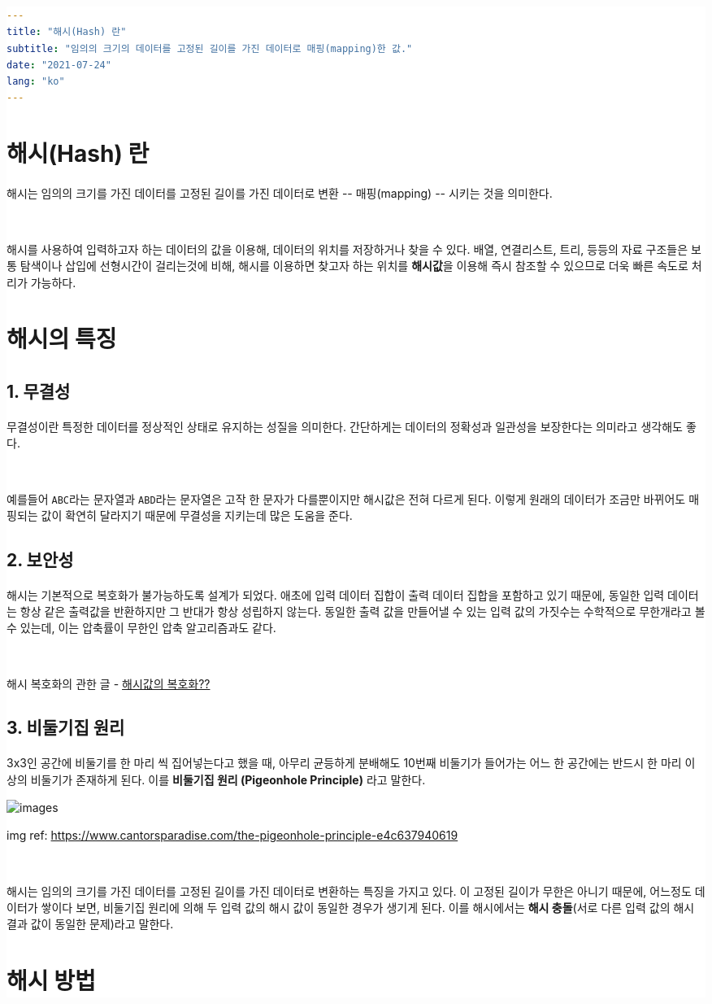 ```yaml
---
title: "해시(Hash) 란"
subtitle: "임의의 크기의 데이터를 고정된 길이를 가진 데이터로 매핑(mapping)한 값."
date: "2021-07-24"
lang: "ko"
---
```


# 해시(Hash) 란
해시는 임의의 크기를 가진 데이터를 고정된 길이를 가진 데이터로 변환 -- 매핑(mapping) -- 시키는 것을 의미한다.

<br>

해시를 사용하여 입력하고자 하는 데이터의 값을 이용해, 데이터의 위치를 저장하거나 찾을 수 있다. 배열, 연결리스트, 트리, 등등의 자료 구조들은 보통 탐색이나 삽입에 선형시간이 걸리는것에 비해, 해시를 이용하면 찾고자 하는 위치를 **해시값**을 이용해 즉시 참조할 수 있으므로 더욱 빠른 속도로 처리가 가능하다.


# 해시의 특징
## 1. 무결성

무결성이란 특정한 데이터를 정상적인 상태로 유지하는 성질을 의미한다. 간단하게는 데이터의 정확성과 일관성을 보장한다는 의미라고 생각해도 좋다.

<br>

예를들어 `ABC`라는 문자열과 `ABD`라는 문자열은 고작 한 문자가 다를뿐이지만 해시값은 전혀 다르게 된다. 이렇게 원래의 데이터가 조금만 바뀌어도 매핑되는 값이 확연히 달라지기 때문에 무결성을 지키는데 많은 도움을 준다.

## 2. 보안성 
해시는 기본적으로 복호화가 불가능하도록 설계가 되었다. 애초에 입력 데이터 집합이 출력 데이터 집합을 포함하고 있기 때문에, 동일한 입력 데이터는 항상 같은 출력값을 반환하지만 그 반대가 항상 성립하지 않는다. 동일한 출력 값을 만들어낼 수 있는 입력 값의 가짓수는 수학적으로 무한개라고 볼 수 있는데, 이는 압축률이 무한인 압축 알고리즘과도 같다.

<br>

해시 복호화의 관한 글 - [해시값의 복호화??](https://jusungpark.tistory.com/35)

## 3. 비둘기집 원리

3x3인 공간에 비둘기를 한 마리 씩 집어넣는다고 했을 때, 아무리 균등하게 분배해도 10번째 비둘기가 들어가는 어느 한 공간에는 반드시 한 마리 이상의 비둘기가 존재하게 된다. 이를 **비둘기집 원리 (Pigeonhole Principle)** 라고 말한다.

![images](/images/in-post/dsa/hash/pigeonhole.png)

img ref: https://www.cantorsparadise.com/the-pigeonhole-principle-e4c637940619

<br>

해시는 임의의 크기를 가진 데이터를 고정된 길이를 가진 데이터로 변환하는 특징을 가지고 있다. 이 고정된 길이가 무한은 아니기 때문에, 어느정도 데이터가 쌓이다 보면, 비둘기집 원리에 의해 두 입력 값의 해시 값이 동일한 경우가 생기게 된다. 이를 해시에서는 **해시 충돌**(서로 다른 입력 값의 해시 결과 값이 동일한 문제)라고 말한다.

# 해시 방법
